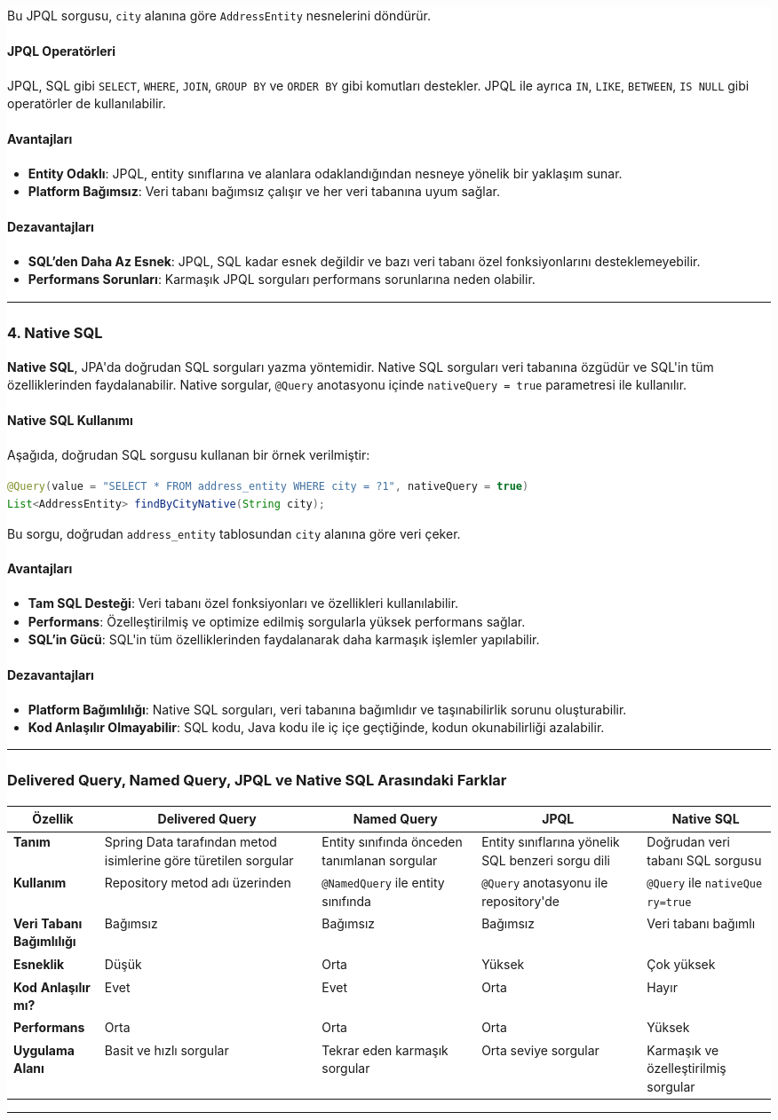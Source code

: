 Bu JPQL sorgusu, `city` alanına göre `AddressEntity` nesnelerini döndürür.

#### JPQL Operatörleri
JPQL, SQL gibi `SELECT`, `WHERE`, `JOIN`, `GROUP BY` ve `ORDER BY` gibi komutları destekler. JPQL ile ayrıca `IN`, `LIKE`, `BETWEEN`, `IS NULL` gibi operatörler de kullanılabilir.

#### Avantajları
- **Entity Odaklı**: JPQL, entity sınıflarına ve alanlara odaklandığından nesneye yönelik bir yaklaşım sunar.
- **Platform Bağımsız**: Veri tabanı bağımsız çalışır ve her veri tabanına uyum sağlar.

#### Dezavantajları
- **SQL’den Daha Az Esnek**: JPQL, SQL kadar esnek değildir ve bazı veri tabanı özel fonksiyonlarını desteklemeyebilir.
- **Performans Sorunları**: Karmaşık JPQL sorguları performans sorunlarına neden olabilir.

---

### 4. Native SQL

**Native SQL**, JPA'da doğrudan SQL sorguları yazma yöntemidir. Native SQL sorguları veri tabanına özgüdür ve SQL'in tüm özelliklerinden faydalanabilir. Native sorgular, `@Query` anotasyonu içinde `nativeQuery = true` parametresi ile kullanılır.

#### Native SQL Kullanımı

Aşağıda, doğrudan SQL sorgusu kullanan bir örnek verilmiştir:

```java
@Query(value = "SELECT * FROM address_entity WHERE city = ?1", nativeQuery = true)
List<AddressEntity> findByCityNative(String city);
```

Bu sorgu, doğrudan `address_entity` tablosundan `city` alanına göre veri çeker.

#### Avantajları
- **Tam SQL Desteği**: Veri tabanı özel fonksiyonları ve özellikleri kullanılabilir.
- **Performans**: Özelleştirilmiş ve optimize edilmiş sorgularla yüksek performans sağlar.
- **SQL’in Gücü**: SQL'in tüm özelliklerinden faydalanarak daha karmaşık işlemler yapılabilir.

#### Dezavantajları
- **Platform Bağımlılığı**: Native SQL sorguları, veri tabanına bağımlıdır ve taşınabilirlik sorunu oluşturabilir.
- **Kod Anlaşılır Olmayabilir**: SQL kodu, Java kodu ile iç içe geçtiğinde, kodun okunabilirliği azalabilir.

---

### Delivered Query, Named Query, JPQL ve Native SQL Arasındaki Farklar

| Özellik           | Delivered Query                       | Named Query                          | JPQL                                  | Native SQL                           |
|-------------------|--------------------------------------|--------------------------------------|---------------------------------------|--------------------------------------|
| **Tanım**         | Spring Data tarafından metod isimlerine göre türetilen sorgular | Entity sınıfında önceden tanımlanan sorgular | Entity sınıflarına yönelik SQL benzeri sorgu dili | Doğrudan veri tabanı SQL sorgusu |
| **Kullanım**      | Repository metod adı üzerinden       | `@NamedQuery` ile entity sınıfında   | `@Query` anotasyonu ile repository'de | `@Query` ile `nativeQuery=true`      |
| **Veri Tabanı Bağımlılığı** | Bağımsız                             | Bağımsız                             | Bağımsız                              | Veri tabanı bağımlı                  |
| **Esneklik**      | Düşük                                | Orta                                 | Yüksek                                | Çok yüksek                           |
| **Kod Anlaşılır mı?** | Evet                              | Evet                                 | Orta                                  | Hayır                                |
| **Performans**    | Orta                                 | Orta                                 | Orta                                  | Yüksek                               |
| **Uygulama Alanı**| Basit ve hızlı sorgular              | Tekrar eden karmaşık sorgular        | Orta seviye sorgular                  | Karmaşık ve özelleştirilmiş sorgular |

---